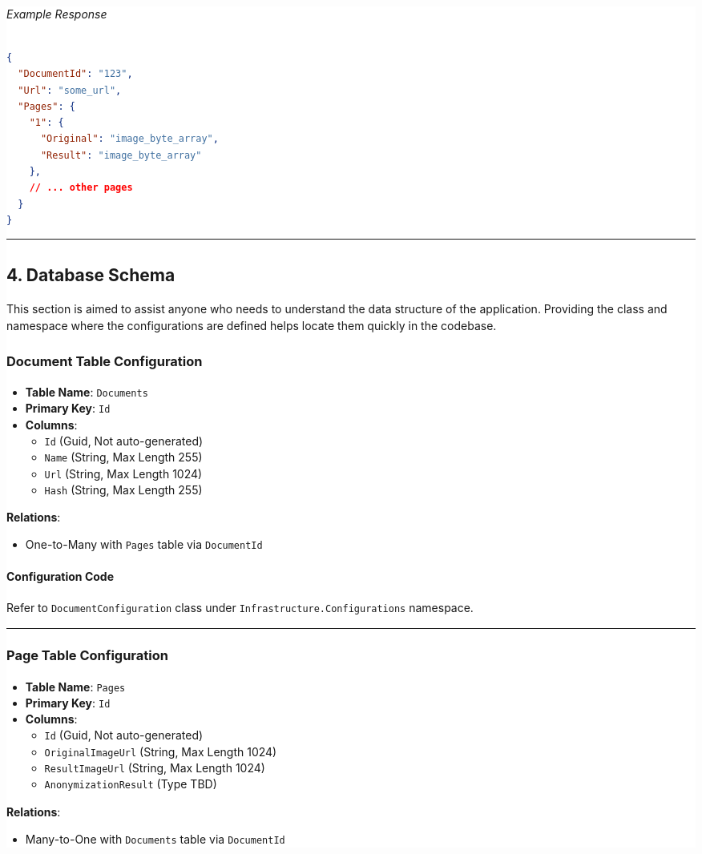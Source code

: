 ###### Example Response
```json
{
  "DocumentId": "123",
  "Url": "some_url",
  "Pages": {
    "1": {
      "Original": "image_byte_array",
      "Result": "image_byte_array"
    },
    // ... other pages
  }
}
```
---

## 4. Database Schema
This section is aimed to assist anyone who needs to understand the data structure of the application. Providing the class and namespace where the configurations are defined helps locate them quickly in the codebase.

### Document Table Configuration

- **Table Name**: `Documents`
- **Primary Key**: `Id`
- **Columns**: 
  - `Id` (Guid, Not auto-generated)
  - `Name` (String, Max Length 255)
  - `Url` (String, Max Length 1024)
  - `Hash` (String, Max Length 255)

**Relations**: 
- One-to-Many with `Pages` table via `DocumentId`

#### Configuration Code

Refer to `DocumentConfiguration` class under `Infrastructure.Configurations` namespace.

---

### Page Table Configuration

- **Table Name**: `Pages`
- **Primary Key**: `Id`
- **Columns**: 
  - `Id` (Guid, Not auto-generated)
  - `OriginalImageUrl` (String, Max Length 1024)
  - `ResultImageUrl` (String, Max Length 1024)
  - `AnonymizationResult` (Type TBD)

**Relations**: 
- Many-to-One with `Documents` table via `DocumentId`
